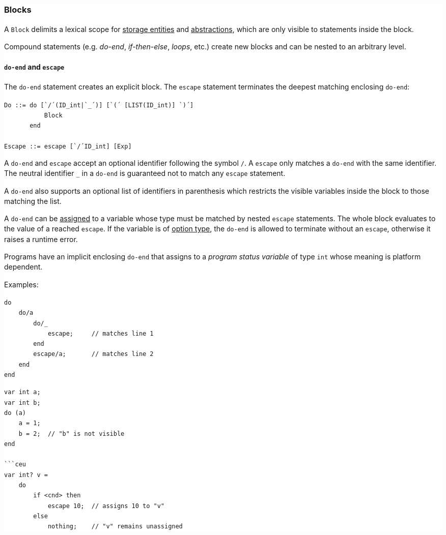 ### Blocks

A `Block` delimits a lexical scope for
[storage entities](../storage_entities/#entity-classes)
and
[abstractions](#abstractions),
which are only visible to statements inside the block.

Compound statements (e.g. *do-end*, *if-then-else*, *loops*, etc.) create new
blocks and can be nested to an arbitrary level.

#### `do-end` and `escape`

The `do-end` statement creates an explicit block.
The `escape` statement terminates the deepest matching enclosing `do-end`:

```ceu
Do ::= do [`/´(ID_int|`_´)] [`(´ [LIST(ID_int)] `)´]
           Block
       end

Escape ::= escape [`/´ID_int] [Exp]
```

A `do-end` and `escape` accept an optional identifier following the symbol `/`.
A `escape` only matches a `do-end` with the same identifier.
The neutral identifier `_` in a `do-end` is guaranteed not to match any
`escape` statement.

A `do-end` also supports an optional list of identifiers in parenthesis which
restricts the visible variables inside the block to those matching the list.

A `do-end` can be [assigned](#assignments) to a variable whose type must be
matched by nested `escape` statements.
The whole block evaluates to the value of a reached `escape`.
If the variable is of [option type](../types/#option), the `do-end` is allowed
to terminate without an `escape`, otherwise it raises a runtime error.

Programs have an implicit enclosing `do-end` that assigns to a
*program status variable* of type `int` whose meaning is platform dependent.

Examples:

```ceu
do
    do/a
        do/_
            escape;     // matches line 1
        end
        escape/a;       // matches line 2
    end
end
```

```ceu
var int a;
var int b;
do (a)
    a = 1;
    b = 2;  // "b" is not visible
end

```ceu
var int? v =
    do
        if <cnd> then
            escape 10;  // assigns 10 to "v"
        else
            nothing;    // "v" remains unassigned
```